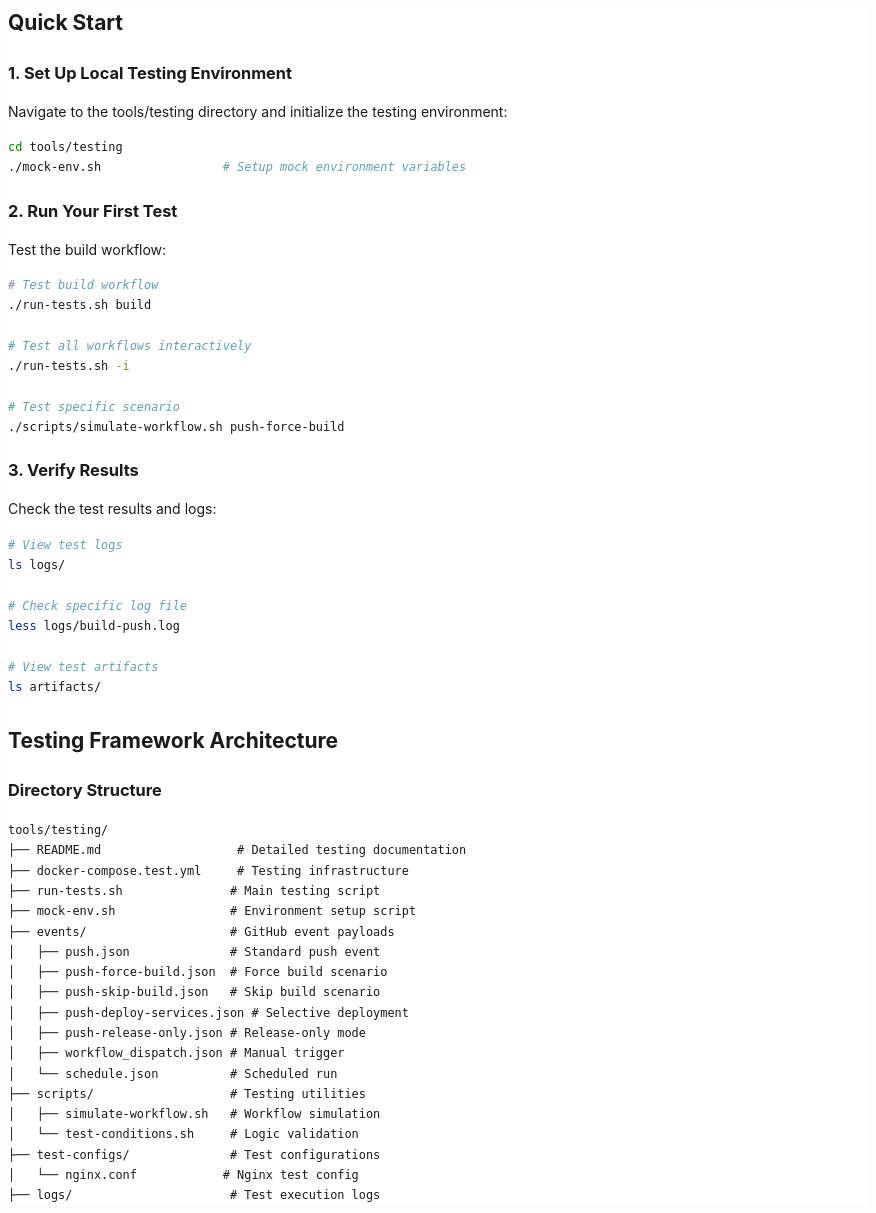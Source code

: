 ## Quick Start

### 1. Set Up Local Testing Environment

Navigate to the tools/testing directory and initialize the testing environment:

```bash
cd tools/testing
./mock-env.sh                 # Setup mock environment variables
```

### 2. Run Your First Test

Test the build workflow:

```bash
# Test build workflow
./run-tests.sh build

# Test all workflows interactively
./run-tests.sh -i

# Test specific scenario
./scripts/simulate-workflow.sh push-force-build
```

### 3. Verify Results

Check the test results and logs:

```bash
# View test logs
ls logs/

# Check specific log file
less logs/build-push.log

# View test artifacts
ls artifacts/
```

## Testing Framework Architecture

### Directory Structure

```
tools/testing/
├── README.md                   # Detailed testing documentation
├── docker-compose.test.yml     # Testing infrastructure
├── run-tests.sh               # Main testing script
├── mock-env.sh                # Environment setup script
├── events/                    # GitHub event payloads
│   ├── push.json              # Standard push event
│   ├── push-force-build.json  # Force build scenario
│   ├── push-skip-build.json   # Skip build scenario
│   ├── push-deploy-services.json # Selective deployment
│   ├── push-release-only.json # Release-only mode
│   ├── workflow_dispatch.json # Manual trigger
│   └── schedule.json          # Scheduled run
├── scripts/                   # Testing utilities
│   ├── simulate-workflow.sh   # Workflow simulation
│   └── test-conditions.sh     # Logic validation
├── test-configs/              # Test configurations
│   └── nginx.conf            # Nginx test config
├── logs/                      # Test execution logs
```